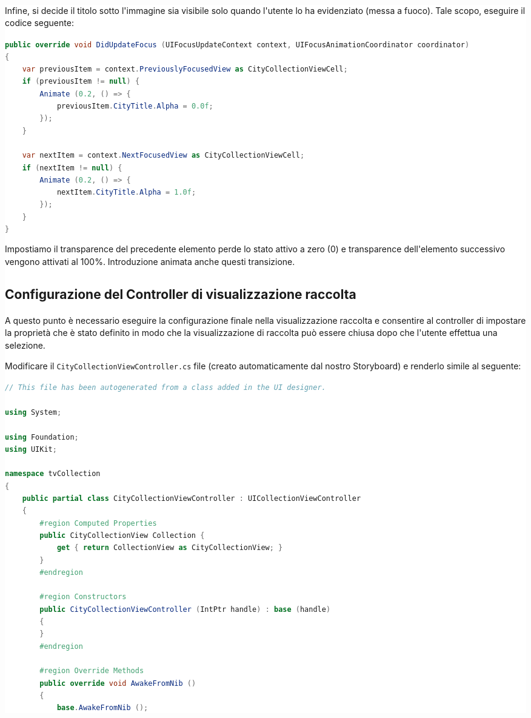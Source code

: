 Infine, si decide il titolo sotto l'immagine sia visibile solo quando l'utente lo ha evidenziato (messa a fuoco). Tale scopo, eseguire il codice seguente:

```csharp
public override void DidUpdateFocus (UIFocusUpdateContext context, UIFocusAnimationCoordinator coordinator)
{
    var previousItem = context.PreviouslyFocusedView as CityCollectionViewCell;
    if (previousItem != null) {
        Animate (0.2, () => {
            previousItem.CityTitle.Alpha = 0.0f;
        });
    }

    var nextItem = context.NextFocusedView as CityCollectionViewCell;
    if (nextItem != null) {
        Animate (0.2, () => {
            nextItem.CityTitle.Alpha = 1.0f;
        });
    }
}
```

Impostiamo il transparence del precedente elemento perde lo stato attivo a zero (0) e transparence dell'elemento successivo vengono attivati al 100%. Introduzione animata anche questi transizione.


## <a name="configuring-the-collection-view-controller"></a>Configurazione del Controller di visualizzazione raccolta

A questo punto è necessario eseguire la configurazione finale nella visualizzazione raccolta e consentire al controller di impostare la proprietà che è stato definito in modo che la visualizzazione di raccolta può essere chiusa dopo che l'utente effettua una selezione.

Modificare il `CityCollectionViewController.cs` file (creato automaticamente dal nostro Storyboard) e renderlo simile al seguente:

```csharp
// This file has been autogenerated from a class added in the UI designer.

using System;

using Foundation;
using UIKit;

namespace tvCollection
{
    public partial class CityCollectionViewController : UICollectionViewController
    {
        #region Computed Properties
        public CityCollectionView Collection {
            get { return CollectionView as CityCollectionView; }
        }
        #endregion

        #region Constructors
        public CityCollectionViewController (IntPtr handle) : base (handle)
        {
        }
        #endregion

        #region Override Methods
        public override void AwakeFromNib ()
        {
            base.AwakeFromNib ();

```